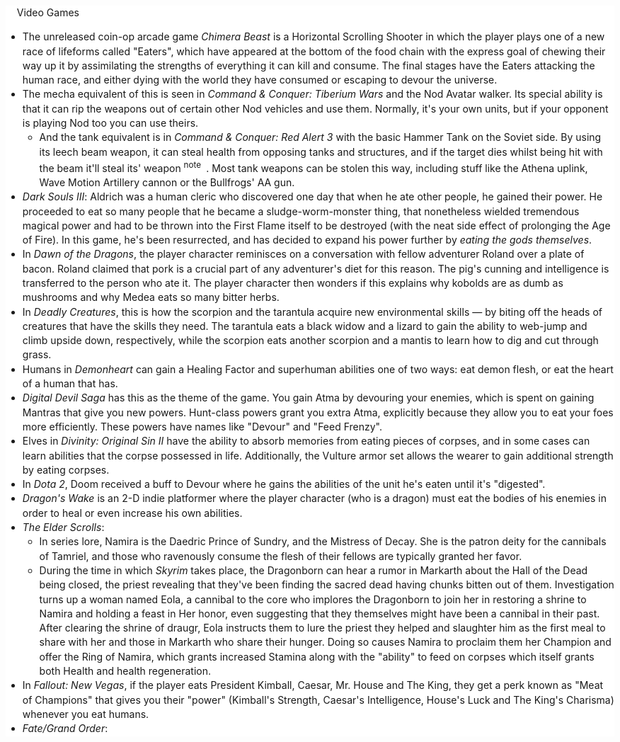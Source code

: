     Video Games 

-   The unreleased coin-op arcade game _Chimera Beast_ is a Horizontal Scrolling Shooter in which the player plays one of a new race of lifeforms called "Eaters", which have appeared at the bottom of the food chain with the express goal of chewing their way up it by assimilating the strengths of everything it can kill and consume. The final stages have the Eaters attacking the human race, and either dying with the world they have consumed or escaping to devour the universe.
-   The mecha equivalent of this is seen in _Command & Conquer: Tiberium Wars_ and the Nod Avatar walker. Its special ability is that it can rip the weapons out of certain other Nod vehicles and use them. Normally, it's your own units, but if your opponent is playing Nod too you can use theirs.
    -   And the tank equivalent is in _Command & Conquer: Red Alert 3_ with the basic Hammer Tank on the Soviet side. By using its leech beam weapon, it can steal health from opposing tanks and structures, and if the target dies whilst being hit with the beam it'll steal its' weapon <sup>note&nbsp;</sup> . Most tank weapons can be stolen this way, including stuff like the Athena uplink, Wave Motion Artillery cannon or the Bullfrogs' AA gun.
-   _Dark Souls III_: Aldrich was a human cleric who discovered one day that when he ate other people, he gained their power. He proceeded to eat so many people that he became a sludge-worm-monster thing, that nonetheless wielded tremendous magical power and had to be thrown into the First Flame itself to be destroyed (with the neat side effect of prolonging the Age of Fire). In this game, he's been resurrected, and has decided to expand his power further by _eating the gods themselves_.
-   In _Dawn of the Dragons_, the player character reminisces on a conversation with fellow adventurer Roland over a plate of bacon. Roland claimed that pork is a crucial part of any adventurer's diet for this reason. The pig's cunning and intelligence is transferred to the person who ate it. The player character then wonders if this explains why kobolds are as dumb as mushrooms and why Medea eats so many bitter herbs.
-   In _Deadly Creatures_, this is how the scorpion and the tarantula acquire new environmental skills — by biting off the heads of creatures that have the skills they need. The tarantula eats a black widow and a lizard to gain the ability to web-jump and climb upside down, respectively, while the scorpion eats another scorpion and a mantis to learn how to dig and cut through grass.
-   Humans in _Demonheart_ can gain a Healing Factor and superhuman abilities one of two ways: eat demon flesh, or eat the heart of a human that has.
-   _Digital Devil Saga_ has this as the theme of the game. You gain Atma by devouring your enemies, which is spent on gaining Mantras that give you new powers. Hunt-class powers grant you extra Atma, explicitly because they allow you to eat your foes more efficiently. These powers have names like "Devour" and "Feed Frenzy".
-   Elves in _Divinity: Original Sin II_ have the ability to absorb memories from eating pieces of corpses, and in some cases can learn abilities that the corpse possessed in life. Additionally, the Vulture armor set allows the wearer to gain additional strength by eating corpses.
-   In _Dota 2_, Doom received a buff to Devour where he gains the abilities of the unit he's eaten until it's "digested".
-   _Dragon's Wake_ is an 2-D indie platformer where the player character (who is a dragon) must eat the bodies of his enemies in order to heal or even increase his own abilities.
-   _The Elder Scrolls_:
    -   In series lore, Namira is the Daedric Prince of Sundry, and the Mistress of Decay. She is the patron deity for the cannibals of Tamriel, and those who ravenously consume the flesh of their fellows are typically granted her favor.
    -   During the time in which _Skyrim_ takes place, the Dragonborn can hear a rumor in Markarth about the Hall of the Dead being closed, the priest revealing that they've been finding the sacred dead having chunks bitten out of them. Investigation turns up a woman named Eola, a cannibal to the core who implores the Dragonborn to join her in restoring a shrine to Namira and holding a feast in Her honor, even suggesting that they themselves might have been a cannibal in their past. After clearing the shrine of draugr, Eola instructs them to lure the priest they helped and slaughter him as the first meal to share with her and those in Markarth who share their hunger. Doing so causes Namira to proclaim them her Champion and offer the Ring of Namira, which grants increased Stamina along with the "ability" to feed on corpses which itself grants both Health and health regeneration.
-   In _Fallout: New Vegas_, if the player eats President Kimball, Caesar, Mr. House and The King, they get a perk known as "Meat of Champions" that gives you their "power" (Kimball's Strength, Caesar's Intelligence, House's Luck and The King's Charisma) whenever you eat humans.
-   _Fate/Grand Order_: